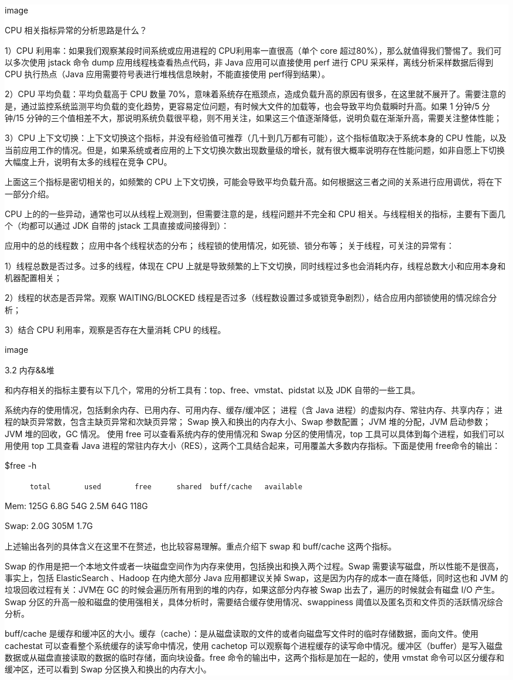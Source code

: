 image

CPU 相关指标异常的分析思路是什么？

1）CPU 利用率：如果我们观察某段时间系统或应用进程的 CPU利用率一直很高（单个 core 超过80%），那么就值得我们警惕了。我们可以多次使用 jstack 命令 dump 应用线程栈查看热点代码，非 Java 应用可以直接使用 perf 进行 CPU 采采样，离线分析采样数据后得到 CPU 执行热点（Java 应用需要符号表进行堆栈信息映射，不能直接使用 perf得到结果）。

2）CPU 平均负载：平均负载高于 CPU 数量 70%，意味着系统存在瓶颈点，造成负载升高的原因有很多，在这里就不展开了。需要注意的是，通过监控系统监测平均负载的变化趋势，更容易定位问题，有时候大文件的加载等，也会导致平均负载瞬时升高。如果 1 分钟/5 分钟/15 分钟的三个值相差不大，那说明系统负载很平稳，则不用关注，如果这三个值逐渐降低，说明负载在渐渐升高，需要关注整体性能；

3）CPU 上下文切换：上下文切换这个指标，并没有经验值可推荐（几十到几万都有可能），这个指标值取决于系统本身的 CPU 性能，以及当前应用工作的情况。但是，如果系统或者应用的上下文切换次数出现数量级的增长，就有很大概率说明存在性能问题，如非自愿上下切换大幅度上升，说明有太多的线程在竞争 CPU。

上面这三个指标是密切相关的，如频繁的 CPU 上下文切换，可能会导致平均负载升高。如何根据这三者之间的关系进行应用调优，将在下一部分介绍。

CPU 上的的一些异动，通常也可以从线程上观测到，但需要注意的是，线程问题并不完全和 CPU 相关。与线程相关的指标，主要有下面几个（均都可以通过 JDK 自带的 jstack 工具直接或间接得到）：

应用中的总的线程数；
应用中各个线程状态的分布；
线程锁的使用情况，如死锁、锁分布等；
关于线程，可关注的异常有：

1）线程总数是否过多。过多的线程，体现在 CPU 上就是导致频繁的上下文切换，同时线程过多也会消耗内存，线程总数大小和应用本身和机器配置相关；

2）线程的状态是否异常。观察 WAITING/BLOCKED 线程是否过多（线程数设置过多或锁竞争剧烈），结合应用内部锁使用的情况综合分析；

3）结合 CPU 利用率，观察是否存在大量消耗 CPU 的线程。

image

3.2 内存&&堆

和内存相关的指标主要有以下几个，常用的分析工具有：top、free、vmstat、pidstat 以及 JDK 自带的一些工具。

系统内存的使用情况，包括剩余内存、已用内存、可用内存、缓存/缓冲区；
进程（含 Java 进程）的虚拟内存、常驻内存、共享内存；
进程的缺页异常数，包含主缺页异常和次缺页异常；
Swap 换入和换出的内存大小、Swap 参数配置；
JVM 堆的分配，JVM 启动参数；
JVM 堆的回收，GC 情况。
使用 free 可以查看系统内存的使用情况和 Swap 分区的使用情况，top 工具可以具体到每个进程，如我们可以用使用 top 工具查看 Java 进程的常驻内存大小（RES），这两个工具结合起来，可用覆盖大多数内存指标。下面是使用 free命令的输出：

$free -h

          total        used        free      shared  buff/cache   available
Mem: 125G 6.8G 54G 2.5M 64G 118G

Swap: 2.0G 305M 1.7G

上述输出各列的具体含义在这里不在赘述，也比较容易理解。重点介绍下 swap 和 buff/cache 这两个指标。

Swap 的作用是把一个本地文件或者一块磁盘空间作为内存来使用，包括换出和换入两个过程。Swap 需要读写磁盘，所以性能不是很高，事实上，包括 ElasticSearch 、Hadoop 在内绝大部分 Java 应用都建议关掉 Swap，这是因为内存的成本一直在降低，同时这也和 JVM 的垃圾回收过程有关：JVM在 GC 的时候会遍历所有用到的堆的内存，如果这部分内存被 Swap 出去了，遍历的时候就会有磁盘 I/O 产生。Swap 分区的升高一般和磁盘的使用强相关，具体分析时，需要结合缓存使用情况、swappiness 阈值以及匿名页和文件页的活跃情况综合分析。

buff/cache 是缓存和缓冲区的大小。缓存（cache）：是从磁盘读取的文件的或者向磁盘写文件时的临时存储数据，面向文件。使用 cachestat 可以查看整个系统缓存的读写命中情况，使用 cachetop 可以观察每个进程缓存的读写命中情况。缓冲区（buffer）是写入磁盘数据或从磁盘直接读取的数据的临时存储，面向块设备。free 命令的输出中，这两个指标是加在一起的，使用 vmstat 命令可以区分缓存和缓冲区，还可以看到 Swap 分区换入和换出的内存大小。
